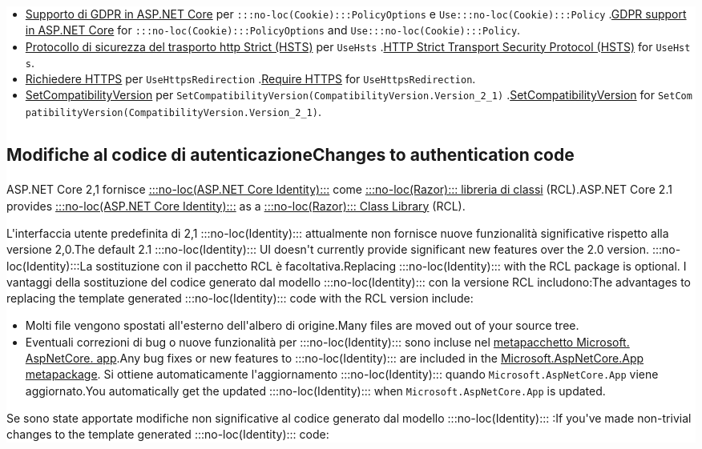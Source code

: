 * <span data-ttu-id="5edfb-185">[Supporto di GDPR in ASP.NET Core](xref:security/gdpr) per `:::no-loc(Cookie):::PolicyOptions` e `Use:::no-loc(Cookie):::Policy` .</span><span class="sxs-lookup"><span data-stu-id="5edfb-185">[GDPR support in ASP.NET Core](xref:security/gdpr) for `:::no-loc(Cookie):::PolicyOptions` and `Use:::no-loc(Cookie):::Policy`.</span></span>
* <span data-ttu-id="5edfb-186">[Protocollo di sicurezza del trasporto http Strict (HSTS)](xref:security/enforcing-ssl#http-strict-transport-security-protocol-hsts) per `UseHsts` .</span><span class="sxs-lookup"><span data-stu-id="5edfb-186">[HTTP Strict Transport Security Protocol (HSTS)](xref:security/enforcing-ssl#http-strict-transport-security-protocol-hsts) for `UseHsts`.</span></span>
* <span data-ttu-id="5edfb-187">[Richiedere HTTPS](xref:security/enforcing-ssl#require-https) per `UseHttpsRedirection` .</span><span class="sxs-lookup"><span data-stu-id="5edfb-187">[Require HTTPS](xref:security/enforcing-ssl#require-https) for `UseHttpsRedirection`.</span></span>
* <span data-ttu-id="5edfb-188">[SetCompatibilityVersion](xref:mvc/compatibility-version) per `SetCompatibilityVersion(CompatibilityVersion.Version_2_1)` .</span><span class="sxs-lookup"><span data-stu-id="5edfb-188">[SetCompatibilityVersion](xref:mvc/compatibility-version) for `SetCompatibilityVersion(CompatibilityVersion.Version_2_1)`.</span></span>

## <a name="changes-to-authentication-code"></a><span data-ttu-id="5edfb-189">Modifiche al codice di autenticazione</span><span class="sxs-lookup"><span data-stu-id="5edfb-189">Changes to authentication code</span></span>

<span data-ttu-id="5edfb-190">ASP.NET Core 2,1 fornisce [:::no-loc(ASP.NET Core Identity):::](xref:security/authentication/identity) come [ :::no-loc(Razor)::: libreria di classi](xref:razor-pages/ui-class) (RCL).</span><span class="sxs-lookup"><span data-stu-id="5edfb-190">ASP.NET Core 2.1 provides [:::no-loc(ASP.NET Core Identity):::](xref:security/authentication/identity) as a [:::no-loc(Razor)::: Class Library](xref:razor-pages/ui-class) (RCL).</span></span>

<span data-ttu-id="5edfb-191">L'interfaccia utente predefinita di 2,1 :::no-loc(Identity)::: attualmente non fornisce nuove funzionalità significative rispetto alla versione 2,0.</span><span class="sxs-lookup"><span data-stu-id="5edfb-191">The default 2.1 :::no-loc(Identity)::: UI doesn't currently provide significant new features over the 2.0 version.</span></span> <span data-ttu-id="5edfb-192">:::no-loc(Identity):::La sostituzione con il pacchetto RCL è facoltativa.</span><span class="sxs-lookup"><span data-stu-id="5edfb-192">Replacing :::no-loc(Identity)::: with the RCL package is optional.</span></span> <span data-ttu-id="5edfb-193">I vantaggi della sostituzione del codice generato dal modello :::no-loc(Identity)::: con la versione RCL includono:</span><span class="sxs-lookup"><span data-stu-id="5edfb-193">The advantages to replacing the template generated :::no-loc(Identity)::: code with the RCL version include:</span></span>

* <span data-ttu-id="5edfb-194">Molti file vengono spostati all'esterno dell'albero di origine.</span><span class="sxs-lookup"><span data-stu-id="5edfb-194">Many files are moved out of your source tree.</span></span>
* <span data-ttu-id="5edfb-195">Eventuali correzioni di bug o nuove funzionalità per :::no-loc(Identity)::: sono incluse nel [metapacchetto Microsoft. AspNetCore. app](xref:fundamentals/metapackage-app).</span><span class="sxs-lookup"><span data-stu-id="5edfb-195">Any bug fixes or new features to :::no-loc(Identity)::: are included in the [Microsoft.AspNetCore.App metapackage](xref:fundamentals/metapackage-app).</span></span> <span data-ttu-id="5edfb-196">Si ottiene automaticamente l'aggiornamento :::no-loc(Identity)::: quando `Microsoft.AspNetCore.App` viene aggiornato.</span><span class="sxs-lookup"><span data-stu-id="5edfb-196">You automatically get the updated :::no-loc(Identity)::: when `Microsoft.AspNetCore.App` is updated.</span></span>

<span data-ttu-id="5edfb-197">Se sono state apportate modifiche non significative al codice generato dal modello :::no-loc(Identity)::: :</span><span class="sxs-lookup"><span data-stu-id="5edfb-197">If you've made non-trivial changes to the template generated :::no-loc(Identity)::: code:</span></span>
